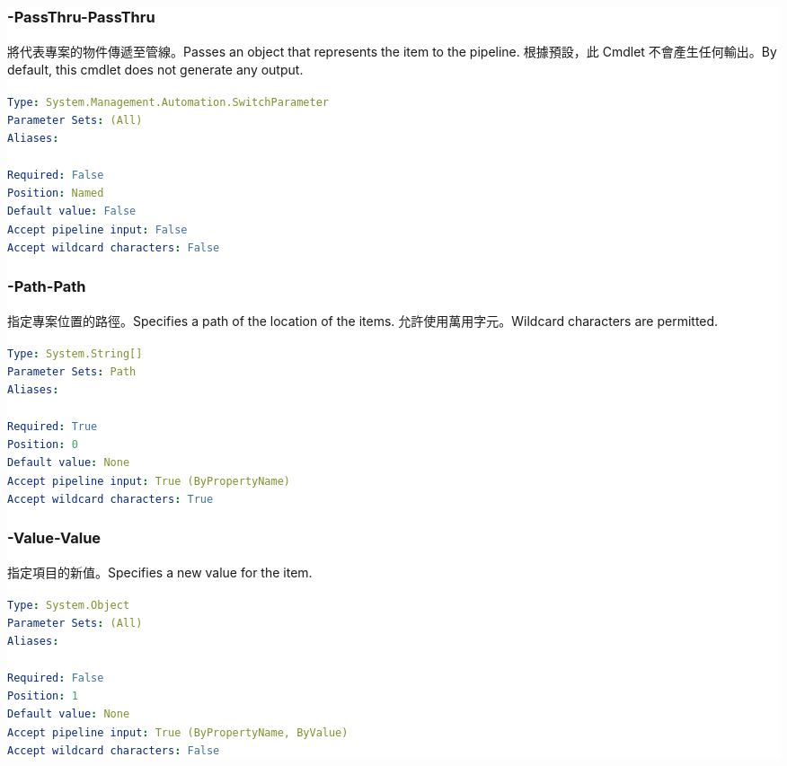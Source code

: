 ### <span data-ttu-id="b9305-156">-PassThru</span><span class="sxs-lookup"><span data-stu-id="b9305-156">-PassThru</span></span>

<span data-ttu-id="b9305-157">將代表專案的物件傳遞至管線。</span><span class="sxs-lookup"><span data-stu-id="b9305-157">Passes an object that represents the item to the pipeline.</span></span>
<span data-ttu-id="b9305-158">根據預設，此 Cmdlet 不會產生任何輸出。</span><span class="sxs-lookup"><span data-stu-id="b9305-158">By default, this cmdlet does not generate any output.</span></span>

```yaml
Type: System.Management.Automation.SwitchParameter
Parameter Sets: (All)
Aliases:

Required: False
Position: Named
Default value: False
Accept pipeline input: False
Accept wildcard characters: False
```

### <span data-ttu-id="b9305-159">-Path</span><span class="sxs-lookup"><span data-stu-id="b9305-159">-Path</span></span>

<span data-ttu-id="b9305-160">指定專案位置的路徑。</span><span class="sxs-lookup"><span data-stu-id="b9305-160">Specifies a path of the location of the items.</span></span>
<span data-ttu-id="b9305-161">允許使用萬用字元。</span><span class="sxs-lookup"><span data-stu-id="b9305-161">Wildcard characters are permitted.</span></span>

```yaml
Type: System.String[]
Parameter Sets: Path
Aliases:

Required: True
Position: 0
Default value: None
Accept pipeline input: True (ByPropertyName)
Accept wildcard characters: True
```

### <span data-ttu-id="b9305-162">-Value</span><span class="sxs-lookup"><span data-stu-id="b9305-162">-Value</span></span>

<span data-ttu-id="b9305-163">指定項目的新值。</span><span class="sxs-lookup"><span data-stu-id="b9305-163">Specifies a new value for the item.</span></span>

```yaml
Type: System.Object
Parameter Sets: (All)
Aliases:

Required: False
Position: 1
Default value: None
Accept pipeline input: True (ByPropertyName, ByValue)
Accept wildcard characters: False
```
